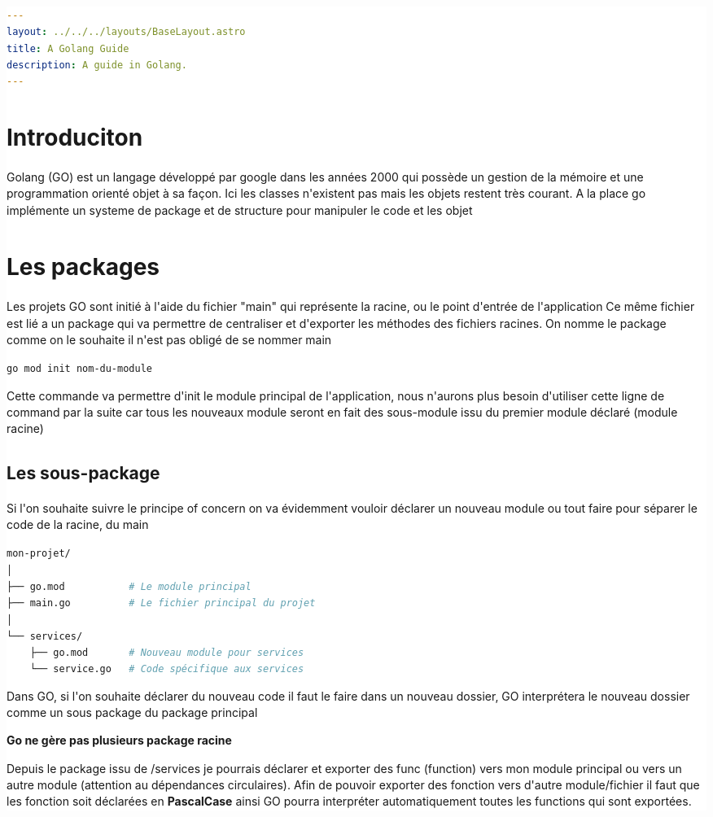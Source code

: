 ```yaml
---
layout: ../../../layouts/BaseLayout.astro
title: A Golang Guide
description: A guide in Golang.
---
```

# Introduciton 

Golang (GO) est un langage développé par google dans les années 2000 qui possède un gestion de la mémoire et une programmation orienté objet à sa façon.
Ici les classes n'existent pas mais les objets restent très courant. 
A la place go implémente un systeme de package et de structure pour manipuler le code et les objet 

# Les packages

Les projets GO sont initié à l'aide du fichier "main" qui représente la racine, ou le point d'entrée de l'application 
Ce même fichier est lié a un package qui va permettre de centraliser et d'exporter les méthodes des fichiers racines. On nomme le package comme on le souhaite il n'est pas obligé de se nommer main 
```golang
go mod init nom-du-module
```
Cette commande va permettre d'init le module principal de l'application, nous n'aurons plus besoin d'utiliser cette ligne de command par la suite car tous les nouveaux module seront en fait des sous-module issu du premier module déclaré (module racine)

## Les sous-package

Si l'on souhaite suivre le principe of concern on va évidemment vouloir déclarer un nouveau module ou tout faire pour séparer le code de la racine, du main

```bash
mon-projet/
│
├── go.mod           # Le module principal
├── main.go          # Le fichier principal du projet
│
└── services/
    ├── go.mod       # Nouveau module pour services
    └── service.go   # Code spécifique aux services

```

Dans GO, si l'on souhaite déclarer du nouveau code il faut le faire dans un nouveau dossier, GO interprétera le nouveau dossier comme un sous package du package principal 

**Go ne gère pas plusieurs package racine**

Depuis le package issu de /services je pourrais déclarer et exporter des func (function) vers mon module principal ou vers un autre module (attention au dépendances circulaires).
Afin de pouvoir exporter des fonction vers d'autre module/fichier il faut que les fonction soit déclarées en **PascalCase** ainsi GO pourra interpréter automatiquement toutes les functions qui sont exportées.
